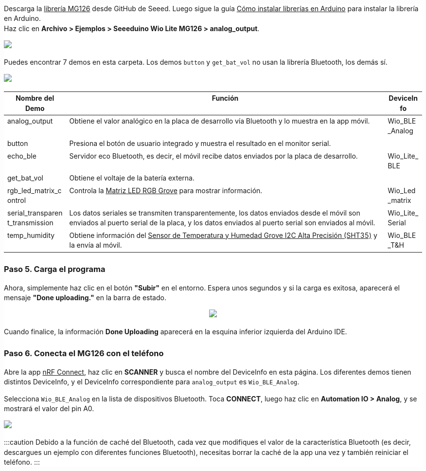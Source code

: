 Descarga la [librería MG126](https://github.com/Seeed-Studio/Seeed_Arduino_MG126) desde GitHub de Seeed. Luego sigue la guía [Cómo instalar librerías en Arduino](https://wiki.seeedstudio.com/How_to_install_Arduino_Library) para instalar la librería en Arduino.  
Haz clic en **Archivo > Ejemplos > Seeeduino Wio Lite MG126 > analog_output**.

![](https://files.seeedstudio.com/wiki/Wio-Lite-MG126/img/IDE-5.png)

Puedes encontrar 7 demos en esta carpeta. Los demos `button` y `get_bat_vol` no usan la librería Bluetooth, los demás sí.

![](https://files.seeedstudio.com/wiki/Wio-Lite-MG126/img/IDE-6.jpg)

|Nombre del Demo|Función|DeviceInfo|
|-----|-----|----|
|analog_output|Obtiene el valor analógico en la placa de desarrollo vía Bluetooth y lo muestra en la app móvil.|Wio_BLE_Analog|
|button|Presiona el botón de usuario integrado y muestra el resultado en el monitor serial.||
|echo_ble|Servidor eco Bluetooth, es decir, el móvil recibe datos enviados por la placa de desarrollo.|Wio_Lite_BLE|
|get_bat_vol|Obtiene el voltaje de la batería externa.||
|rgb_led_matrix_control|Controla la [Matriz LED RGB Grove](https://www.seeedstudio.com/Grove-RGB-LED-Matrix-w-Driver.html) para mostrar información.|Wio_Led_matrix|
|serial_transparent_transmission|Los datos seriales se transmiten transparentemente, los datos enviados desde el móvil son enviados al puerto serial de la placa, y los datos enviados al puerto serial son enviados al móvil.|Wio_Lite_Serial|
|temp_humidity|Obtiene información del [Sensor de Temperatura y Humedad Grove I2C Alta Precisión (SHT35)](https://www.seeedstudio.com/Grove-I2C-High-Accuracy-Temp-Humi-Sensor-SHT35.html) y la envía al móvil.|Wio_BLE_T&H|

### Paso 5. Carga el programa

Ahora, simplemente haz clic en el botón **"Subir"** en el entorno. Espera unos segundos y si la carga es exitosa, aparecerá el mensaje **"Done uploading."** en la barra de estado.

<div align="center">
  <figure>
    <img src="https://files.seeedstudio.com/wiki/Seeeduino_GPRS/img/upload_image.png" />
  </figure>
</div>

Cuando finalice, la información **Done Uploading** aparecerá en la esquina inferior izquierda del Arduino IDE.

### Paso 6. Conecta el MG126 con el teléfono

Abre la app [nRF Connect](#getting-started), haz clic en **SCANNER** y busca el nombre del DeviceInfo en esta página. Los diferentes demos tienen distintos DeviceInfo, y el DeviceInfo correspondiente para `analog_output` es `Wio_BLE_Analog`.

Selecciona `Wio_BLE_Analog` en la lista de dispositivos Bluetooth. Toca **CONNECT**, luego haz clic en **Automation IO > Analog**, y se mostrará el valor del pin A0.

![](https://files.seeedstudio.com/wiki/Wio-Lite-MG126/img/ana-0.jpg)

:::caution
Debido a la función de caché del Bluetooth, cada vez que modifiques el valor de la característica Bluetooth (es decir, descargues un ejemplo con diferentes funciones Bluetooth), necesitas borrar la caché de la app una vez y también reiniciar el teléfono.
:::
